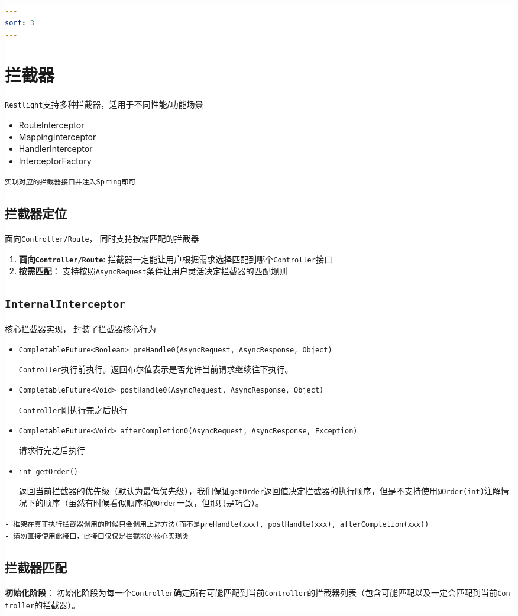 ```yaml
---
sort: 3
---
```


# 拦截器

`Restlight`支持多种拦截器，适用于不同性能/功能场景

- RouteInterceptor
- MappingInterceptor
- HandlerInterceptor
- InterceptorFactory

```tip
实现对应的拦截器接口并注入Spring即可
```

## 拦截器定位

面向`Controller/Route`， 同时支持按需匹配的拦截器

1. **面向`Controller/Route`**: 拦截器一定能让用户根据需求选择匹配到哪个`Controller`接口
2. **按需匹配**： 支持按照`AsyncRequest`条件让用户灵活决定拦截器的匹配规则

## `InternalInterceptor`

核心拦截器实现， 封装了拦截器核心行为

- `CompletableFuture<Boolean> preHandle0(AsyncRequest, AsyncResponse, Object)`

  `Controller`执行前执行。返回布尔值表示是否允许当前请求继续往下执行。

- `CompletableFuture<Void> postHandle0(AsyncRequest, AsyncResponse, Object)`

  `Controller`刚执行完之后执行

- `CompletableFuture<Void> afterCompletion0(AsyncRequest, AsyncResponse, Exception)`

  请求行完之后执行

- `int getOrder()`

  返回当前拦截器的优先级（默认为最低优先级），我们保证`getOrder`返回值决定拦截器的执行顺序，但是不支持使用`@Order(int)`注解情况下的顺序（虽然有时候看似顺序和`@Order`一致，但那只是巧合）。

```note
- 框架在真正执行拦截器调用的时候只会调用上述方法(而不是preHandle(xxx), postHandle(xxx), afterCompletion(xxx))
- 请勿直接使用此接口，此接口仅仅是拦截器的核心实现类
```

## 拦截器匹配

**初始化阶段**： 初始化阶段为每一个`Controller`确定所有可能匹配到当前`Controller`的拦截器列表（包含可能匹配以及一定会匹配到当前`Controller`的拦截器）。
